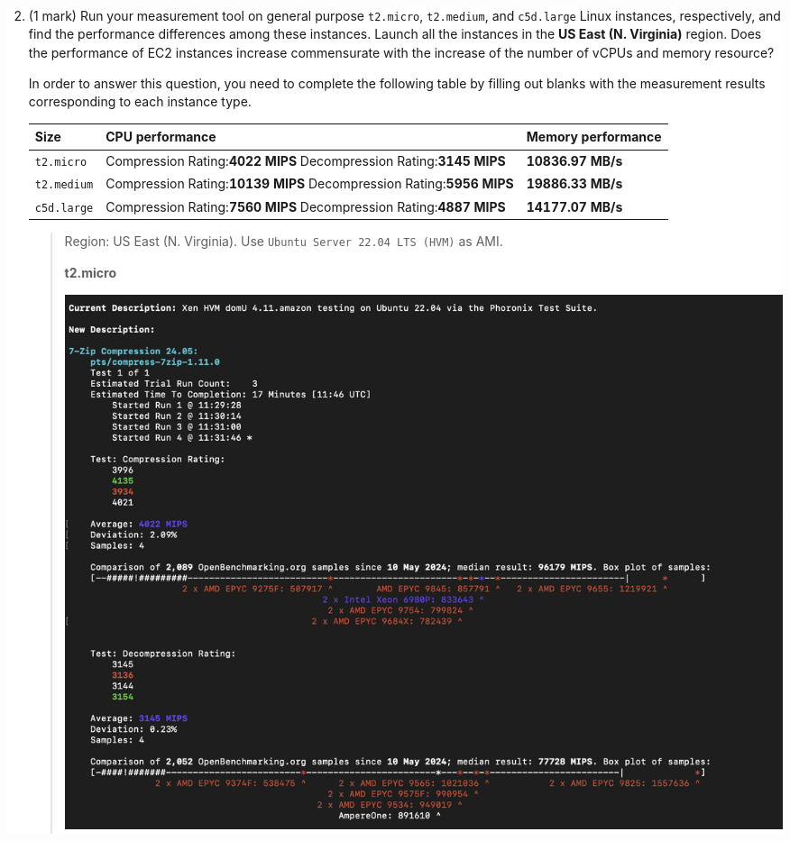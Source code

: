 2. (1 mark) Run your measurement tool on general purpose `t2.micro`, `t2.medium`, and `c5d.large` Linux instances, respectively, and find the performance differences among these instances. Launch all the instances in the **US East (N. Virginia)** region. Does the performance of EC2 instances increase commensurate with the increase of the number of vCPUs and memory resource?

    In order to answer this question, you need to complete the following table by filling out blanks with the measurement results corresponding to each instance type.

    | Size        | CPU performance | Memory performance |
    | ----------- | --------------- | ------------------ |
    | `t2.micro` | Compression Rating:**4022 MIPS**  Decompression Rating:**3145 MIPS** | **10836.97 MB/s** |
    | `t2.medium`  | Compression Rating:**10139 MIPS**  Decompression Rating:**5956 MIPS** | **19886.33 MB/s** |
    | `c5d.large` | Compression Rating:**7560 MIPS**  Decompression Rating:**4887 MIPS** | **14177.07 MB/s** |

    > Region: US East (N. Virginia). Use `Ubuntu Server 22.04 LTS (HVM)` as AMI.
    >
    > **t2.micro**
    >
    > ![cpu](https://github.com/HKUST-CSIT5970-25S/assignment-1-LIJirui-21073309/blob/main/assignment1_images/t2-micro/cpu.png?raw=true)
    >